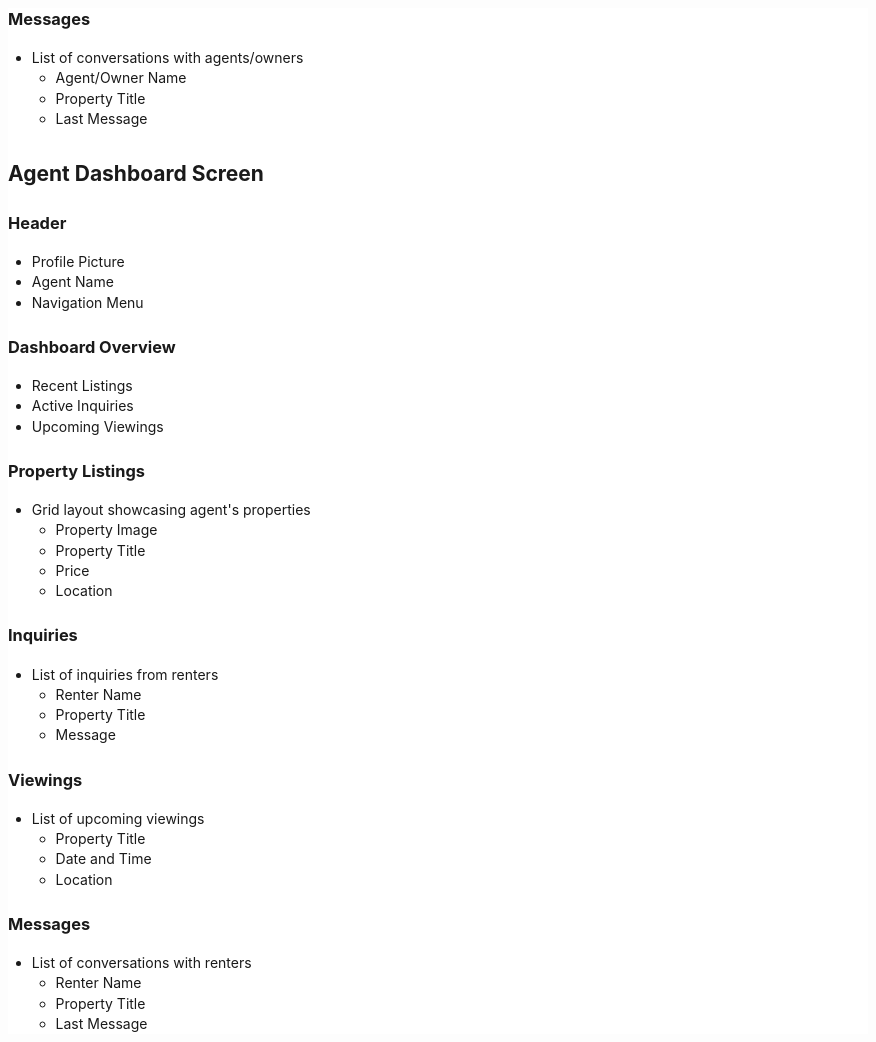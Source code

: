### Messages

* List of conversations with agents/owners
	+ Agent/Owner Name
	+ Property Title
	+ Last Message



## Agent Dashboard Screen

### Header

* Profile Picture
* Agent Name
* Navigation Menu

### Dashboard Overview

* Recent Listings
* Active Inquiries
* Upcoming Viewings

### Property Listings

* Grid layout showcasing agent's properties
	+ Property Image
	+ Property Title
	+ Price
	+ Location

### Inquiries

* List of inquiries from renters
	+ Renter Name
	+ Property Title
	+ Message

### Viewings

* List of upcoming viewings
	+ Property Title
	+ Date and Time
	+ Location

### Messages

* List of conversations with renters
	+ Renter Name
	+ Property Title
	+ Last Message

